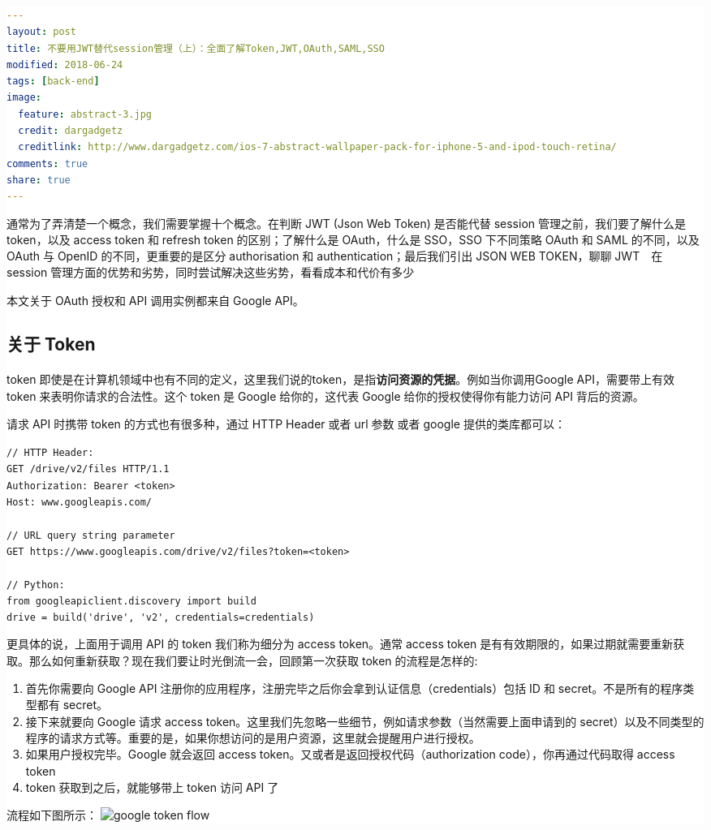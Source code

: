 ```yaml
---
layout: post
title: 不要用JWT替代session管理（上）：全面了解Token,JWT,OAuth,SAML,SSO
modified: 2018-06-24
tags: [back-end]
image:
  feature: abstract-3.jpg
  credit: dargadgetz
  creditlink: http://www.dargadgetz.com/ios-7-abstract-wallpaper-pack-for-iphone-5-and-ipod-touch-retina/
comments: true
share: true
---
```


通常为了弄清楚一个概念，我们需要掌握十个概念。在判断 JWT (Json Web Token) 是否能代替 session 管理之前，我们要了解什么是 token，以及 access token 和 refresh token 的区别；了解什么是 OAuth，什么是 SSO，SSO 下不同策略 OAuth 和 SAML 的不同，以及 OAuth 与 OpenID 的不同，更重要的是区分 authorisation 和 authentication；最后我们引出 JSON WEB TOKEN，聊聊 JWT　在 session 管理方面的优势和劣势，同时尝试解决这些劣势，看看成本和代价有多少

本文关于 OAuth 授权和 API 调用实例都来自 Google API。

## 关于 Token

token 即使是在计算机领域中也有不同的定义，这里我们说的token，是指**访问资源的凭据**。例如当你调用Google API，需要带上有效 token 来表明你请求的合法性。这个 token 是 Google 给你的，这代表 Google 给你的授权使得你有能力访问 API 背后的资源。

请求 API 时携带 token 的方式也有很多种，通过 HTTP Header 或者 url 参数 或者 google 提供的类库都可以：

```
// HTTP Header:
GET /drive/v2/files HTTP/1.1
Authorization: Bearer <token>
Host: www.googleapis.com/

// URL query string parameter
GET https://www.googleapis.com/drive/v2/files?token=<token>

// Python:
from googleapiclient.discovery import build
drive = build('drive', 'v2', credentials=credentials)
```

更具体的说，上面用于调用 API 的 token 我们称为细分为 access token。通常 access token 是有有效期限的，如果过期就需要重新获取。那么如何重新获取？现在我们要让时光倒流一会，回顾第一次获取 token 的流程是怎样的:

1. 首先你需要向 Google API 注册你的应用程序，注册完毕之后你会拿到认证信息（credentials）包括
 ID 和 secret。不是所有的程序类型都有 secret。
2. 接下来就要向 Google 请求 access token。这里我们先忽略一些细节，例如请求参数（当然需要上面申请到的 secret）以及不同类型的程序的请求方式等。重要的是，如果你想访问的是用户资源，这里就会提醒用户进行授权。
3. 如果用户授权完毕。Google 就会返回 access token。又或者是返回授权代码（authorization code），你再通过代码取得 access token
4. token 获取到之后，就能够带上 token 访问 API 了

流程如下图所示：
![google token flow](../images/token-as-session/webflow.png)

